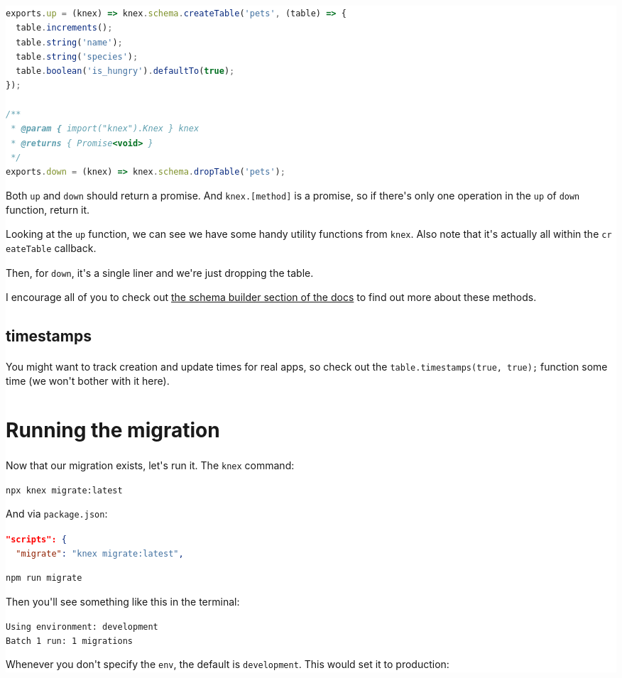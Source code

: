 ```js
exports.up = (knex) => knex.schema.createTable('pets', (table) => {
  table.increments();
  table.string('name');
  table.string('species');
  table.boolean('is_hungry').defaultTo(true);
});

/**
 * @param { import("knex").Knex } knex
 * @returns { Promise<void> }
 */
exports.down = (knex) => knex.schema.dropTable('pets');
```

Both `up` and `down` should return a promise. And `knex.[method]` is a promise, so if there's only one operation in the `up` of `down` function, return it.

Looking at the `up` function, we can see we have some handy utility functions from `knex`. Also note that it's actually all within the `createTable` callback.

Then, for `down`, it's a single liner and we're just dropping the table.

I encourage all of you to check out [the schema builder section of the docs](https://knexjs.org/guide/schema-builder.html) to find out more about these methods.

## timestamps
You might want to track creation and update times for real apps, so check out the `table.timestamps(true, true);` function some time (we won't bother with it here).

# Running the migration
Now that our migration exists, let's run it. The `knex` command:

```bash
npx knex migrate:latest
```

And via `package.json`:

```json
"scripts": {
  "migrate": "knex migrate:latest",
```

```bash
npm run migrate
```

Then you'll see something like this in the terminal:

```bash
Using environment: development
Batch 1 run: 1 migrations
```

Whenever you don't specify the `env`, the default is `development`. This would set it to production:
